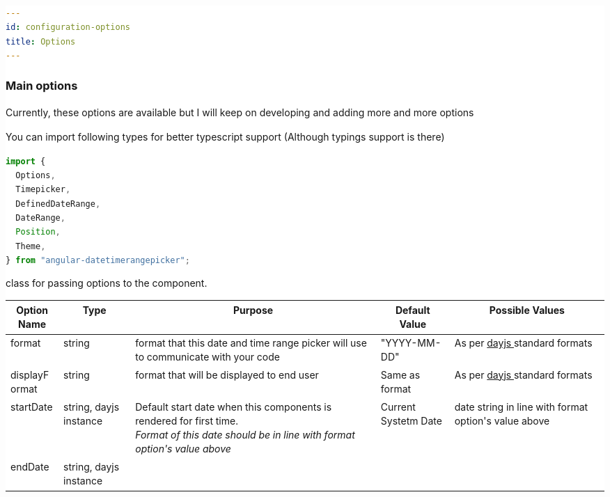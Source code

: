 ```yaml
---
id: configuration-options
title: Options
---
```


### Main options

Currently, these options are available but I will keep on developing and adding more and more options

You can import following types for better typescript support (Although typings support is there)

```ts
import {
  Options,
  Timepicker,
  DefinedDateRange,
  DateRange,
  Position,
  Theme,
} from "angular-datetimerangepicker";
```

class for passing options to the component.

<table>
    <thead>
        <tr>
            <th>Option Name</th>
            <th>Type</th>
            <th>Purpose</th>
            <th>Default Value</th>
            <th>Possible Values</th>
        </tr>
    </thead>
    <tbody>
        <tr>
            <td>format</td>
            <td>string</td>
            <td>format that this date and time range picker will use to communicate with your code</td>
            <td>"YYYY-MM-DD"</td>
            <td>As per <a href="https://day.js.org/"> dayjs </a> standard formats</td>
        </tr>
        <tr>
            <td>displayFormat</td>
            <td>string</td>
            <td>format that will be displayed to end user</td>
            <td>Same as format</td>
            <td>As per <a href="https://day.js.org/"> dayjs </a> standard formats</td>
        </tr>
        <tr>
            <td>startDate</td>
            <td>string, dayjs instance</td>
            <td>
                Default start date when this components is rendered for first time. <br/>
                <em>Format of this date should be in line with format option's value above</em>
            </td>
            <td>Current Systetm Date</td>
            <td>date string in line with format option's value above</td>
        </tr>
        <tr>
            <td>endDate</td>
            <td>string, dayjs instance</td>
            <td>